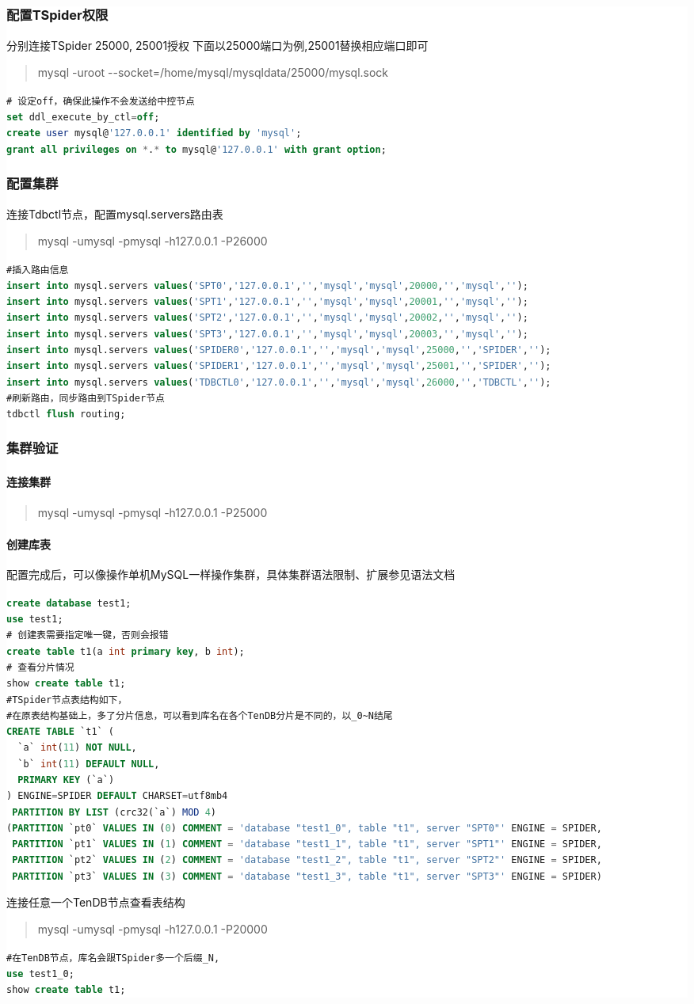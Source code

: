 ### 配置TSpider权限
分别连接TSpider 25000, 25001授权
下面以25000端口为例,25001替换相应端口即可
>mysql -uroot --socket=/home/mysql/mysqldata/25000/mysql.sock
```sql
# 设定off，确保此操作不会发送给中控节点
set ddl_execute_by_ctl=off;
create user mysql@'127.0.0.1' identified by 'mysql';
grant all privileges on *.* to mysql@'127.0.0.1' with grant option;
```

### 配置集群
连接Tdbctl节点，配置mysql.servers路由表
>mysql -umysql -pmysql -h127.0.0.1 -P26000
```sql
#插入路由信息
insert into mysql.servers values('SPT0','127.0.0.1','','mysql','mysql',20000,'','mysql','');
insert into mysql.servers values('SPT1','127.0.0.1','','mysql','mysql',20001,'','mysql','');
insert into mysql.servers values('SPT2','127.0.0.1','','mysql','mysql',20002,'','mysql','');
insert into mysql.servers values('SPT3','127.0.0.1','','mysql','mysql',20003,'','mysql','');
insert into mysql.servers values('SPIDER0','127.0.0.1','','mysql','mysql',25000,'','SPIDER','');
insert into mysql.servers values('SPIDER1','127.0.0.1','','mysql','mysql',25001,'','SPIDER','');
insert into mysql.servers values('TDBCTL0','127.0.0.1','','mysql','mysql',26000,'','TDBCTL','');
#刷新路由，同步路由到TSpider节点
tdbctl flush routing;
```

### 集群验证
#### 连接集群
>mysql -umysql -pmysql -h127.0.0.1 -P25000

#### 创建库表
配置完成后，可以像操作单机MySQL一样操作集群，具体集群语法限制、扩展参见语法文档
```sql
create database test1;
use test1;
# 创建表需要指定唯一键，否则会报错
create table t1(a int primary key, b int);
# 查看分片情况
show create table t1;
#TSpider节点表结构如下，
#在原表结构基础上，多了分片信息，可以看到库名在各个TenDB分片是不同的，以_0~N结尾
CREATE TABLE `t1` (
  `a` int(11) NOT NULL,
  `b` int(11) DEFAULT NULL,
  PRIMARY KEY (`a`)
) ENGINE=SPIDER DEFAULT CHARSET=utf8mb4
 PARTITION BY LIST (crc32(`a`) MOD 4)
(PARTITION `pt0` VALUES IN (0) COMMENT = 'database "test1_0", table "t1", server "SPT0"' ENGINE = SPIDER,
 PARTITION `pt1` VALUES IN (1) COMMENT = 'database "test1_1", table "t1", server "SPT1"' ENGINE = SPIDER,
 PARTITION `pt2` VALUES IN (2) COMMENT = 'database "test1_2", table "t1", server "SPT2"' ENGINE = SPIDER,
 PARTITION `pt3` VALUES IN (3) COMMENT = 'database "test1_3", table "t1", server "SPT3"' ENGINE = SPIDER)
```
连接任意一个TenDB节点查看表结构
> mysql -umysql -pmysql -h127.0.0.1 -P20000
```sql
#在TenDB节点，库名会跟TSpider多一个后缀_N,
use test1_0;
show create table t1;
```